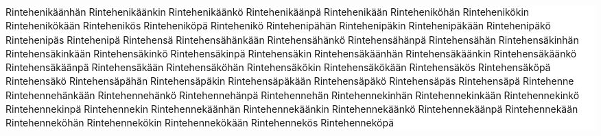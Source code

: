 Rintehenikäänhän
Rintehenikäänkin
Rintehenikäänkö
Rintehenikäänpä
Rintehenikään
Rinteheniköhän
Rintehenikökin
Rintehenikökään
Rintehenikös
Rinteheniköpä
Rintehenikö
Rintehenipähän
Rintehenipäkin
Rintehenipäkään
Rintehenipäkö
Rintehenipäs
Rintehenipä
Rintehensä
Rintehensähänkään
Rintehensähänkö
Rintehensähänpä
Rintehensähän
Rintehensäkinhän
Rintehensäkinkään
Rintehensäkinkö
Rintehensäkinpä
Rintehensäkin
Rintehensäkäänhän
Rintehensäkäänkin
Rintehensäkäänkö
Rintehensäkäänpä
Rintehensäkään
Rintehensäköhän
Rintehensäkökin
Rintehensäkökään
Rintehensäkös
Rintehensäköpä
Rintehensäkö
Rintehensäpähän
Rintehensäpäkin
Rintehensäpäkään
Rintehensäpäkö
Rintehensäpäs
Rintehensäpä
Rintehenne
Rintehennehänkään
Rintehennehänkö
Rintehennehänpä
Rintehennehän
Rintehennekinhän
Rintehennekinkään
Rintehennekinkö
Rintehennekinpä
Rintehennekin
Rintehennekäänhän
Rintehennekäänkin
Rintehennekäänkö
Rintehennekäänpä
Rintehennekään
Rintehenneköhän
Rintehennekökin
Rintehennekökään
Rintehennekös
Rintehenneköpä